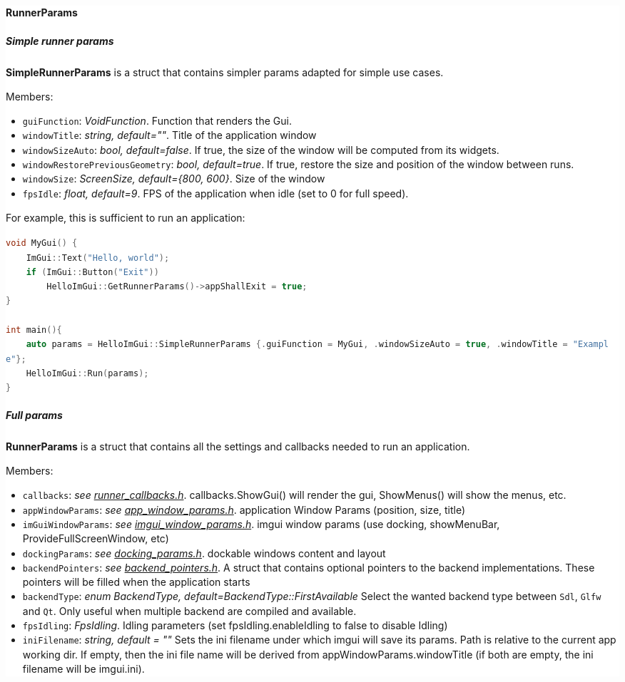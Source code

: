#### RunnerParams

##### Simple runner params

**SimpleRunnerParams** is a struct that contains simpler params adapted for simple use cases.

 Members:
* `guiFunction`: _VoidFunction_.
   Function that renders the Gui.
* `windowTitle`: _string, default=""_.
   Title of the application window
* `windowSizeAuto`: _bool, default=false_.
   If true, the size of the window will be computed from its widgets.
* `windowRestorePreviousGeometry`: _bool, default=true_.
   If true, restore the size and position of the window between runs.
* `windowSize`: _ScreenSize, default={800, 600}_.
   Size of the window
* `fpsIdle`: _float, default=9_.
   FPS of the application when idle (set to 0 for full speed).

For example, this is sufficient to run an application:

```cpp
void MyGui() {
    ImGui::Text("Hello, world");
    if (ImGui::Button("Exit"))
        HelloImGui::GetRunnerParams()->appShallExit = true;
}

int main(){
    auto params = HelloImGui::SimpleRunnerParams {.guiFunction = MyGui, .windowSizeAuto = true, .windowTitle = "Example"};
    HelloImGui::Run(params);
}
```


##### Full params

**RunnerParams** is a struct that contains all the settings and callbacks needed to run an application.

 Members:
* `callbacks`: _see [runner_callbacks.h](runner_callbacks.h)_.
    callbacks.ShowGui() will render the gui, ShowMenus() will show the menus, etc.
* `appWindowParams`: _see [app_window_params.h](app_window_params.h)_.
    application Window Params (position, size, title)
* `imGuiWindowParams`: _see [imgui_window_params.h](imgui_window_params.h)_.
    imgui window params (use docking, showMenuBar, ProvideFullScreenWindow, etc)
* `dockingParams`: _see [docking_params.h](docking_params.h)_.
    dockable windows content and layout
* `backendPointers`: _see [backend_pointers.h](backend_pointers.h)_.
   A struct that contains optional pointers to the backend implementations. These pointers will be filled
   when the application starts
* `backendType`: _enum BackendType, default=BackendType::FirstAvailable_
  Select the wanted backend type between `Sdl`, `Glfw` and `Qt`. Only useful when multiple backend are compiled
  and available.
* `fpsIdling`: _FpsIdling_. Idling parameters (set fpsIdling.enableIdling to false to disable Idling)
* `iniFilename`: _string, default = ""_
  Sets the ini filename under which imgui will save its params. Path is relative to the current app working dir.
  If empty, then the ini file name will be derived from appWindowParams.windowTitle (if both are empty, the ini filename will be imgui.ini).